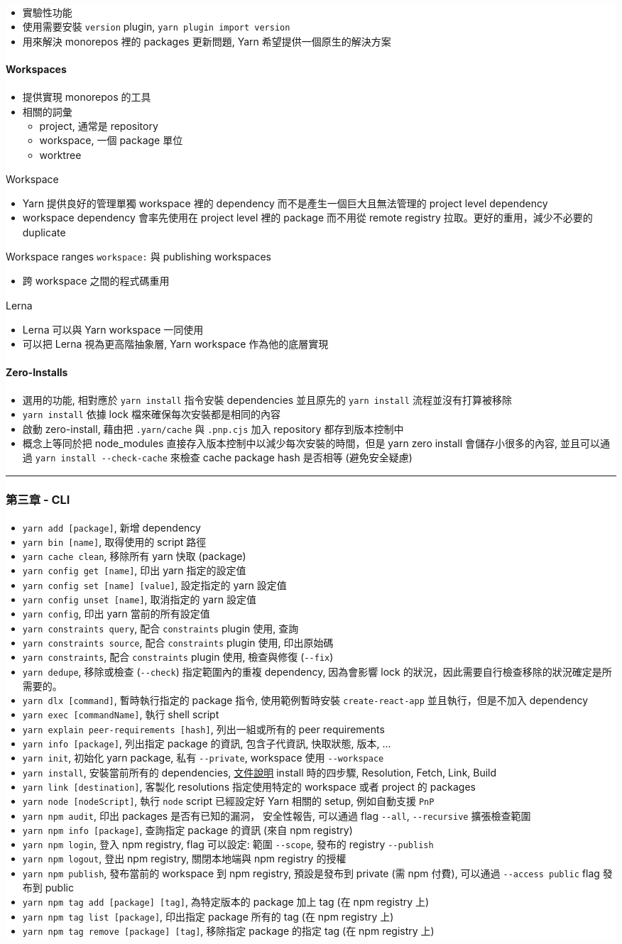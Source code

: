 - 實驗性功能
- 使用需要安裝 `version` plugin, `yarn plugin import version`
- 用來解決 monorepos 裡的 packages 更新問題, Yarn 希望提供一個原生的解決方案

#### Workspaces

- 提供實現 monorepos 的工具
- 相關的詞彙
  - project, 通常是 repository
  - workspace, 一個 package 單位
  - worktree

Workspace

- Yarn 提供良好的管理單獨 workspace 裡的 dependency 而不是產生一個巨大且無法管理的 project level dependency
- workspace dependency 會率先使用在 project level 裡的 package 而不用從 remote registry 拉取。更好的重用，減少不必要的 duplicate

Workspace ranges `workspace:` 與 publishing workspaces

- 跨 workspace 之間的程式碼重用

Lerna

- Lerna 可以與 Yarn workspace 一同使用
- 可以把 Lerna 視為更高階抽象層, Yarn workspace 作為他的底層實現

#### Zero-Installs

- 選用的功能, 相對應於 `yarn install` 指令安裝 dependencies 並且原先的 `yarn install` 流程並沒有打算被移除
- `yarn install` 依據 lock 檔來確保每次安裝都是相同的內容
- 啟動 zero-install, 藉由把 `.yarn/cache` 與 `.pnp.cjs` 加入 repository 都存到版本控制中
- 概念上等同於把 node_modules 直接存入版本控制中以減少每次安裝的時間，但是 yarn zero install 會儲存小很多的內容, 並且可以通過 `yarn install --check-cache` 來檢查 cache package hash 是否相等 (避免安全疑慮)

---

### 第三章 - CLI

- `yarn add [package]`, 新增 dependency
- `yarn bin [name]`, 取得使用的 script 路徑
- `yarn cache clean`, 移除所有 yarn 快取 (package)
- `yarn config get [name]`, 印出 yarn 指定的設定值
- `yarn config set [name] [value]`, 設定指定的 yarn 設定值
- `yarn config unset [name]`, 取消指定的 yarn 設定值
- `yarn config`, 印出 yarn 當前的所有設定值
- `yarn constraints query`, 配合 `constraints` plugin 使用, 查詢
- `yarn constraints source`, 配合 `constraints` plugin 使用, 印出原始碼
- `yarn constraints`, 配合 `constraints` plugin 使用, 檢查與修復 (`--fix`)
- `yarn dedupe`, 移除或檢查 (`--check`) 指定範圍內的重複 dependency, 因為會影響 lock 的狀況，因此需要自行檢查移除的狀況確定是所需要的。
- `yarn dlx [command]`, 暫時執行指定的 package 指令, 使用範例暫時安裝 `create-react-app` 並且執行，但是不加入 dependency
- `yarn exec [commandName]`, 執行 shell script
- `yarn explain peer-requirements [hash]`, 列出一組或所有的 peer requirements
- `yarn info [package]`, 列出指定 package 的資訊, 包含子代資訊, 快取狀態, 版本, ...
- `yarn init`, 初始化 yarn package, 私有 `--private`, workspace 使用 `--workspace`
- `yarn install`, 安裝當前所有的 dependencies, [文件說明](https://yarnpkg.com/cli/install#details) install 時的四步驟, Resolution, Fetch, Link, Build
- `yarn link [destination]`, 客製化 resolutions 指定使用特定的 workspace 或者 project 的 packages
- `yarn node [nodeScript]`, 執行 `node` script 已經設定好 Yarn 相關的 setup, 例如自動支援 `PnP`
- `yarn npm audit`, 印出 packages 是否有已知的漏洞， 安全性報告, 可以通過 flag `--all`, `--recursive` 擴張檢查範圍
- `yarn npm info [package]`, 查詢指定 package 的資訊 (來自 npm registry)
- `yarn npm login`, 登入 npm registry, flag 可以設定: 範圍 `--scope`, 發布的 registry `--publish`
- `yarn npm logout`, 登出 npm registry, 關閉本地端與 npm registry 的授權
- `yarn npm publish`, 發布當前的 workspace 到 npm registry, 預設是發布到 private (需 npm 付費), 可以通過 `--access public` flag 發布到 public
- `yarn npm tag add [package] [tag]`, 為特定版本的 package 加上 tag (在 npm registry 上)
- `yarn npm tag list [package]`, 印出指定 package 所有的 tag (在 npm registry 上)
- `yarn npm tag remove [package] [tag]`, 移除指定 package 的指定 tag (在 npm registry 上)
